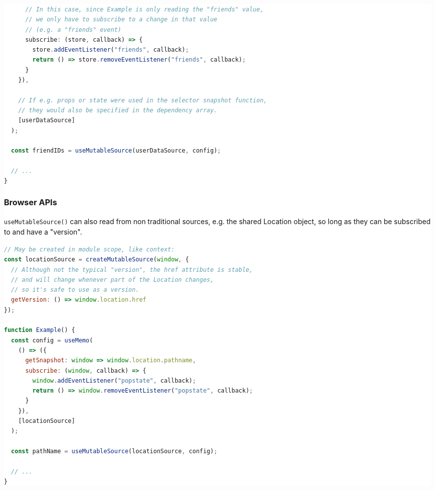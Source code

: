 ```js
      // In this case, since Example is only reading the "friends" value,
      // we only have to subscribe to a change in that value
      // (e.g. a "friends" event)
      subscribe: (store, callback) => {
        store.addEventListener("friends", callback);
        return () => store.removeEventListener("friends", callback);
      }
    }),

    // If e.g. props or state were used in the selector snapshot function,
    // they would also be specified in the dependency array.
    [userDataSource]
  );

  const friendIDs = useMutableSource(userDataSource, config);

  // ...
}
```

### Browser APIs

`useMutableSource()` can also read from non traditional sources, e.g. the shared Location object, so long as they can be subscribed to and have a "version".

```js
// May be created in module scope, like context:
const locationSource = createMutableSource(window, {
  // Although not the typical "version", the href attribute is stable,
  // and will change whenever part of the Location changes,
  // so it's safe to use as a version.
  getVersion: () => window.location.href
});

function Example() {
  const config = useMemo(
    () => ({
      getSnapshot: window => window.location.pathname,
      subscribe: (window, callback) => {
        window.addEventListener("popstate", callback);
        return () => window.removeEventListener("popstate", callback);
      }
    }),
    [locationSource]
  );

  const pathName = useMutableSource(locationSource, config);

  // ...
}
```
